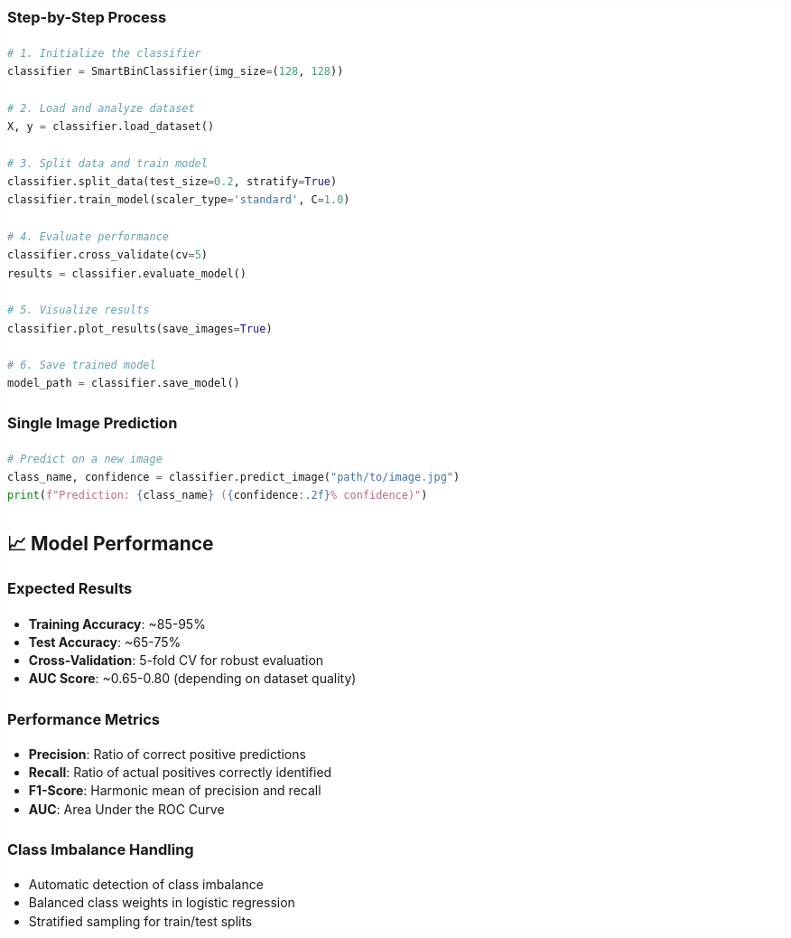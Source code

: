 ### Step-by-Step Process

```python
# 1. Initialize the classifier
classifier = SmartBinClassifier(img_size=(128, 128))

# 2. Load and analyze dataset
X, y = classifier.load_dataset()

# 3. Split data and train model
classifier.split_data(test_size=0.2, stratify=True)
classifier.train_model(scaler_type='standard', C=1.0)

# 4. Evaluate performance
classifier.cross_validate(cv=5)
results = classifier.evaluate_model()

# 5. Visualize results
classifier.plot_results(save_images=True)

# 6. Save trained model
model_path = classifier.save_model()
```

### Single Image Prediction
```python
# Predict on a new image
class_name, confidence = classifier.predict_image("path/to/image.jpg")
print(f"Prediction: {class_name} ({confidence:.2f}% confidence)")
```

## 📈 Model Performance

### Expected Results
- **Training Accuracy**: ~85-95%
- **Test Accuracy**: ~65-75%
- **Cross-Validation**: 5-fold CV for robust evaluation
- **AUC Score**: ~0.65-0.80 (depending on dataset quality)

### Performance Metrics
- **Precision**: Ratio of correct positive predictions
- **Recall**: Ratio of actual positives correctly identified
- **F1-Score**: Harmonic mean of precision and recall
- **AUC**: Area Under the ROC Curve

### Class Imbalance Handling
- Automatic detection of class imbalance
- Balanced class weights in logistic regression
- Stratified sampling for train/test splits
